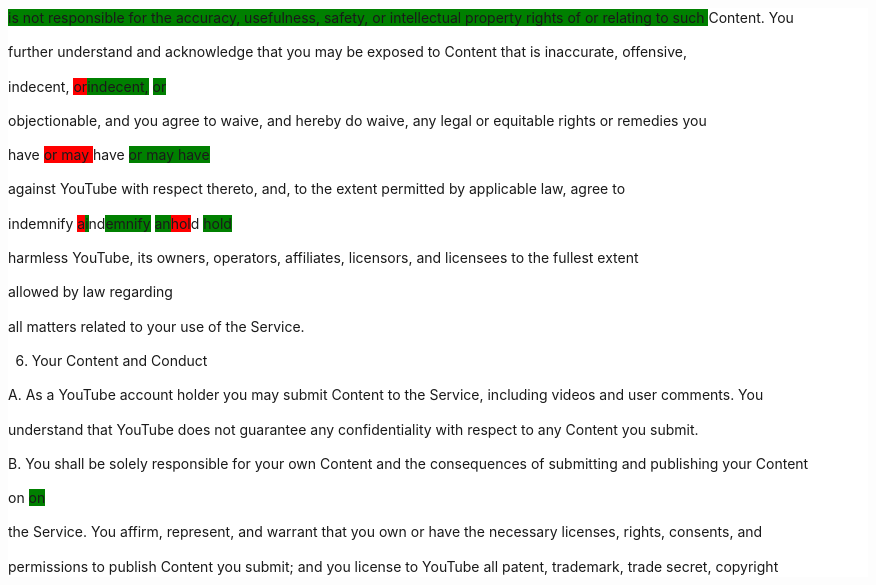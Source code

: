 
<span style="background-color: green;">is not responsible for the accuracy, usefulness, safety, or intellectual property rights of or relating to such </span>Content. You<span style="background-color: red;"> </span><span style="background-color: green;">


</span>further understand and acknowledge that you may be exposed to Content that is inaccurate, offensive,<span style="background-color: red;">


indecent,</span> <span style="background-color: red;">or</span><span style="background-color: green;">indecent,</span> <span style="background-color: green;">or


</span>objectionable, and you agree to waive, and hereby do waive, any legal or equitable rights or remedies you<span style="background-color: red;">


have</span> <span style="background-color: red;">or may </span>have <span style="background-color: green;">or may have


</span>against YouTube with respect thereto, and, to the extent permitted by applicable law, agree to<span style="background-color: red;">


indemnify</span> <span style="background-color: red;">a</span><span style="background-color: green;">i</span>nd<span style="background-color: green;">emnify</span> <span style="background-color: green;">an</span><span style="background-color: red;">hol</span>d <span style="background-color: green;">hold


</span>harmless YouTube, its owners, operators, affiliates, licensors, and licensees to the fullest extent<span style="background-color: green;"> </span><span style="background-color: red;">


</span>allowed by law regarding<span style="background-color: red;"> </span><span style="background-color: green;">


</span>all matters related to your use of the Service.


6. Your Content and Conduct


A. As a YouTube account holder you may submit Content to the Service, including videos and user comments. You


understand that YouTube does not guarantee any confidentiality with respect to any Content you submit.


B. You shall be solely responsible for your own Content and the consequences of submitting and publishing your Content<span style="background-color: red;">


on</span> <span style="background-color: green;">on


</span>the Service. You affirm, represent, and warrant that you own or have the necessary licenses, rights, consents, and


permissions to publish Content you submit; and you license to YouTube all patent, trademark, trade secret, copyright<span style="background-color: red;">
